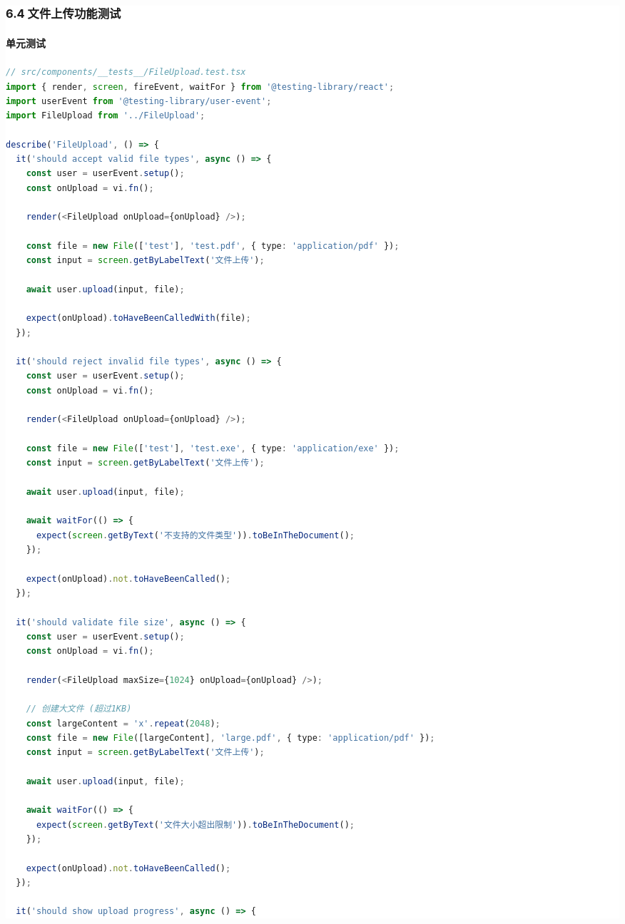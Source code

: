 ### 6.4 文件上传功能测试

#### 单元测试
```typescript
// src/components/__tests__/FileUpload.test.tsx
import { render, screen, fireEvent, waitFor } from '@testing-library/react';
import userEvent from '@testing-library/user-event';
import FileUpload from '../FileUpload';

describe('FileUpload', () => {
  it('should accept valid file types', async () => {
    const user = userEvent.setup();
    const onUpload = vi.fn();
    
    render(<FileUpload onUpload={onUpload} />);
    
    const file = new File(['test'], 'test.pdf', { type: 'application/pdf' });
    const input = screen.getByLabelText('文件上传');
    
    await user.upload(input, file);
    
    expect(onUpload).toHaveBeenCalledWith(file);
  });

  it('should reject invalid file types', async () => {
    const user = userEvent.setup();
    const onUpload = vi.fn();
    
    render(<FileUpload onUpload={onUpload} />);
    
    const file = new File(['test'], 'test.exe', { type: 'application/exe' });
    const input = screen.getByLabelText('文件上传');
    
    await user.upload(input, file);
    
    await waitFor(() => {
      expect(screen.getByText('不支持的文件类型')).toBeInTheDocument();
    });
    
    expect(onUpload).not.toHaveBeenCalled();
  });

  it('should validate file size', async () => {
    const user = userEvent.setup();
    const onUpload = vi.fn();
    
    render(<FileUpload maxSize={1024} onUpload={onUpload} />);
    
    // 创建大文件 (超过1KB)
    const largeContent = 'x'.repeat(2048);
    const file = new File([largeContent], 'large.pdf', { type: 'application/pdf' });
    const input = screen.getByLabelText('文件上传');
    
    await user.upload(input, file);
    
    await waitFor(() => {
      expect(screen.getByText('文件大小超出限制')).toBeInTheDocument();
    });
    
    expect(onUpload).not.toHaveBeenCalled();
  });

  it('should show upload progress', async () => {
```